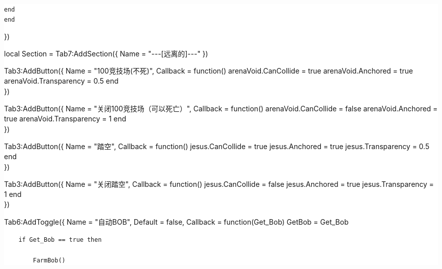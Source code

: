     end
	end    
})

local Section = Tab7:AddSection({
	Name = "---[远离的]---"
})

Tab3:AddButton({
	Name = "100竞技场(不死)",
	Callback = function()
      		arenaVoid.CanCollide = true
	arenaVoid.Anchored = true
	arenaVoid.Transparency = 0.5
  	end    
})

Tab3:AddButton({
	Name = "关闭100竞技场（可以死亡）",
	Callback = function()
      		arenaVoid.CanCollide = false
	arenaVoid.Anchored = true
	arenaVoid.Transparency = 1
  	end    
})

Tab3:AddButton({
	Name = "踏空",
	Callback = function()
      		jesus.CanCollide = true
	jesus.Anchored = true
	jesus.Transparency = 0.5
  	end    
})

Tab3:AddButton({
	Name = "关闭踏空",
	Callback = function()
      		jesus.CanCollide = false
	jesus.Anchored = true
	jesus.Transparency = 1
  	end    
})

Tab6:AddToggle({
	Name = "自动BOB",
	Default = false,
	Callback = function(Get_Bob)
		GetBob = Get_Bob
         
        if Get_Bob == true then
            
            FarmBob()
            
            
            